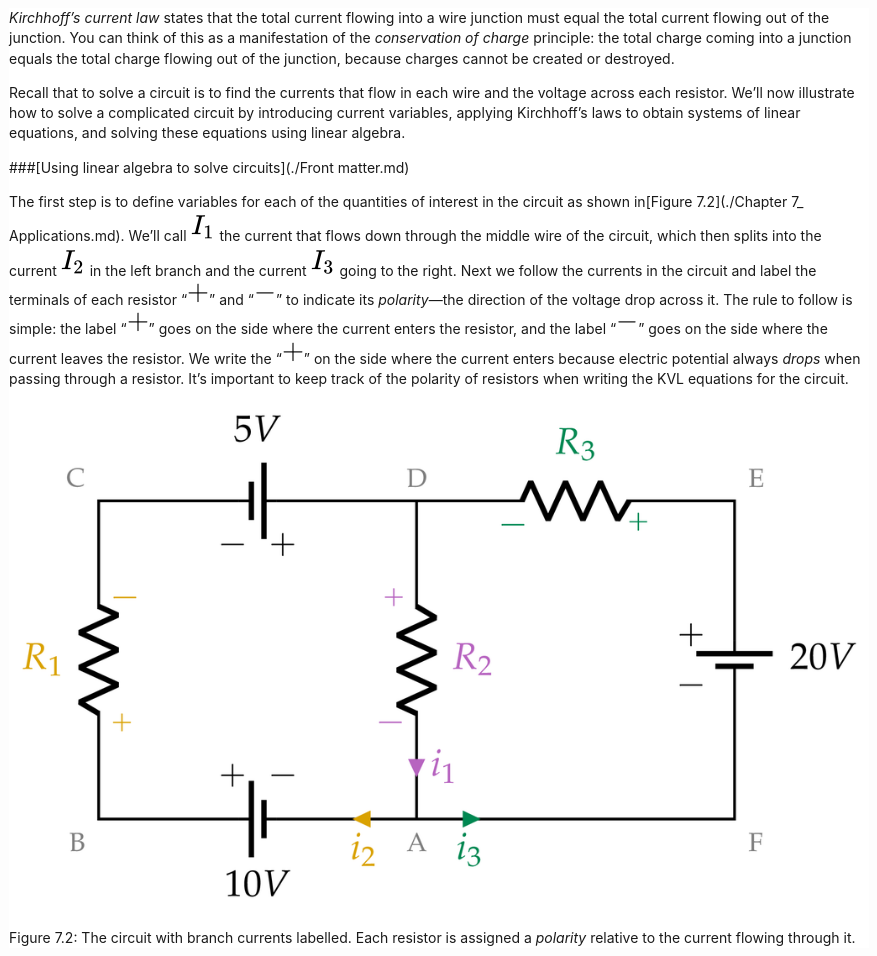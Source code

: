 _Kirchhoff’s current law_ states that the total current flowing into a wire junction must equal the total current flowing out of the junction. You can think of this as a manifestation of the _conservation of charge_ principle: the total charge coming into a junction equals the total charge flowing out of the junction, because charges cannot be created or destroyed.

Recall that to solve a circuit is to find the currents that flow in each wire and the voltage across each resistor. We’ll now illustrate how to solve a complicated circuit by introducing current variables, applying Kirchhoff’s laws to obtain systems of linear equations, and solving these equations using linear algebra.

###[Using linear algebra to solve circuits](./Front matter.md)

The first step is to define variables for each of the quantities of interest in the circuit as shown in[Figure 7.2](./Chapter 7_ Applications.md). We’ll call ![I_1](./images/b95faa24096bfbeb1b5fe3c21a9b1719d5177f2b.png) the current that flows down through the middle wire of the circuit, which then splits into the current ![I_2](./images/72293988c0745d97ba47391d548d2d7cbcfe103e.png) in the left branch and the current ![I_3](./images/145b2bac2b7de5f212c1d502a0c74115e83ee6e6.png) going to the right. Next we follow the currents in the circuit and label the terminals of each resistor “![+](./images/1e72f4760b740fbfe3355aad239f77500e5edc20.png)” and “![-](./images/5c250198f8e67179c7d787c2c49d01249b138cbc.png)” to indicate its _polarity_—the direction of the voltage drop across it. The rule to follow is simple: the label “![+](./images/1e72f4760b740fbfe3355aad239f77500e5edc20.png)” goes on the side where the current enters the resistor, and the label “![-](./images/5c250198f8e67179c7d787c2c49d01249b138cbc.png)” goes on the side where the current leaves the resistor. We write the “![+](./images/1e72f4760b740fbfe3355aad239f77500e5edc20.png)” on the side where the current enters because electric potential always _drops_ when passing through a resistor. It’s important to keep track of the polarity of resistors when writing the KVL equations for the circuit.

![applications_circuit_branch_currents](./images/applications_circuit_branch_currents.png)

Figure 7.2: The circuit with branch currents labelled. Each resistor is assigned a _polarity_ relative to the current flowing through it.
